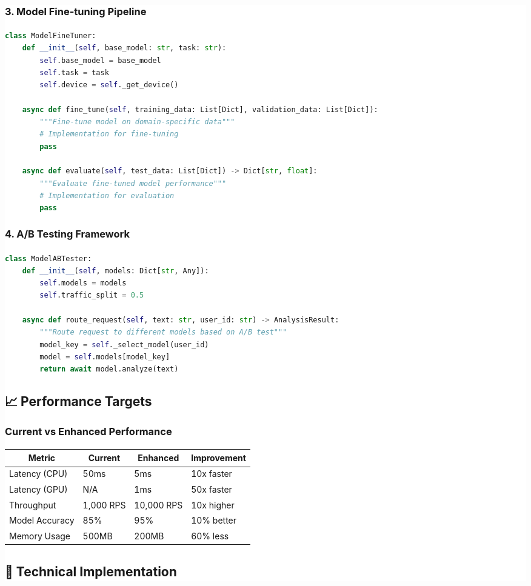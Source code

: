 ### 3. Model Fine-tuning Pipeline
```python
class ModelFineTuner:
    def __init__(self, base_model: str, task: str):
        self.base_model = base_model
        self.task = task
        self.device = self._get_device()
    
    async def fine_tune(self, training_data: List[Dict], validation_data: List[Dict]):
        """Fine-tune model on domain-specific data"""
        # Implementation for fine-tuning
        pass
    
    async def evaluate(self, test_data: List[Dict]) -> Dict[str, float]:
        """Evaluate fine-tuned model performance"""
        # Implementation for evaluation
        pass
```

### 4. A/B Testing Framework
```python
class ModelABTester:
    def __init__(self, models: Dict[str, Any]):
        self.models = models
        self.traffic_split = 0.5
    
    async def route_request(self, text: str, user_id: str) -> AnalysisResult:
        """Route request to different models based on A/B test"""
        model_key = self._select_model(user_id)
        model = self.models[model_key]
        return await model.analyze(text)
```

## 📈 Performance Targets

### Current vs Enhanced Performance
| Metric | Current | Enhanced | Improvement |
|--------|---------|----------|-------------|
| Latency (CPU) | 50ms | 5ms | 10x faster |
| Latency (GPU) | N/A | 1ms | 50x faster |
| Throughput | 1,000 RPS | 10,000 RPS | 10x higher |
| Model Accuracy | 85% | 95% | 10% better |
| Memory Usage | 500MB | 200MB | 60% less |

## 🔧 Technical Implementation
